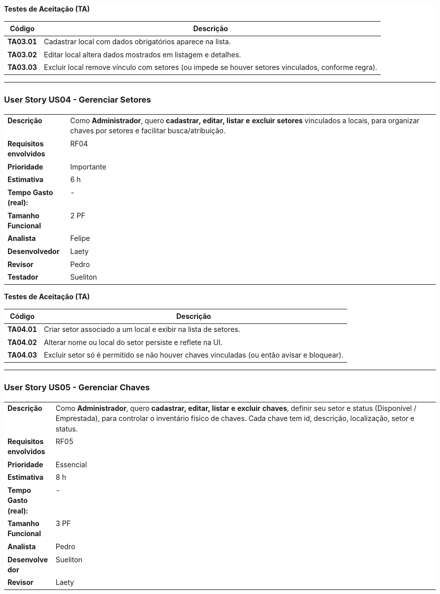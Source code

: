 **Testes de Aceitação (TA)**

| Código    | Descrição |
|-----------|-----------|
| **TA03.01** | Cadastrar local com dados obrigatórios aparece na lista. |
| **TA03.02** | Editar local altera dados mostrados em listagem e detalhes. |
| **TA03.03** | Excluir local remove vínculo com setores (ou impede se houver setores vinculados, conforme regra). |

---

### User Story US04 - Gerenciar Setores

|               |                                                                |
| ------------- | :------------------------------------------------------------- |
| **Descrição** | Como **Administrador**, quero **cadastrar, editar, listar e excluir setores** vinculados a locais, para organizar chaves por setores e facilitar busca/atribuição. |
| **Requisitos envolvidos** | RF04 |
| **Prioridade**            | Importante                           |
| **Estimativa**            | 6 h                                 |
| **Tempo Gasto (real):**   | -                                   |
| **Tamanho Funcional**     | 2 PF                                |
| **Analista**              | Felipe                               |
| **Desenvolvedor**         | Laety                                |
| **Revisor**               | Pedro                                |
| **Testador**              | Sueliton                             |

**Testes de Aceitação (TA)**

| Código    | Descrição |
|-----------|-----------|
| **TA04.01** | Criar setor associado a um local e exibir na lista de setores. |
| **TA04.02** | Alterar nome ou local do setor persiste e reflete na UI. |
| **TA04.03** | Excluir setor só é permitido se não houver chaves vinculadas (ou então avisar e bloquear). |

---

### User Story US05 - Gerenciar Chaves

|               |                                                                |
| ------------- | :------------------------------------------------------------- |
| **Descrição** | Como **Administrador**, quero **cadastrar, editar, listar e excluir chaves**, definir seu setor e status (Disponível / Emprestada), para controlar o inventário físico de chaves. Cada chave tem id, descrição, localização, setor e status. |
| **Requisitos envolvidos** | RF05 |
| **Prioridade**            | Essencial                           |
| **Estimativa**            | 8 h                                 |
| **Tempo Gasto (real):**   | -                                   |
| **Tamanho Funcional**     | 3 PF                                |
| **Analista**              | Pedro                                |
| **Desenvolvedor**         | Sueliton                             |
| **Revisor**               | Laety                                |
